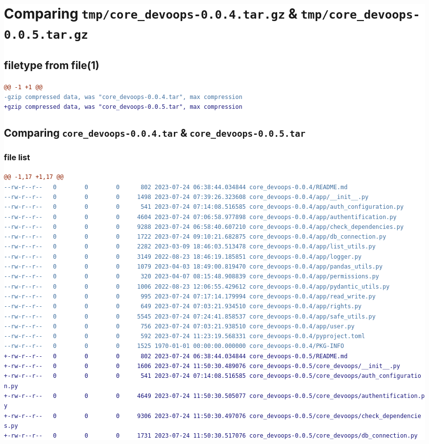 # Comparing `tmp/core_devoops-0.0.4.tar.gz` & `tmp/core_devoops-0.0.5.tar.gz`

## filetype from file(1)

```diff
@@ -1 +1 @@
-gzip compressed data, was "core_devoops-0.0.4.tar", max compression
+gzip compressed data, was "core_devoops-0.0.5.tar", max compression
```

## Comparing `core_devoops-0.0.4.tar` & `core_devoops-0.0.5.tar`

### file list

```diff
@@ -1,17 +1,17 @@
--rw-r--r--   0        0        0      802 2023-07-24 06:38:44.034844 core_devoops-0.0.4/README.md
--rw-r--r--   0        0        0     1498 2023-07-24 07:39:26.323608 core_devoops-0.0.4/app/__init__.py
--rw-r--r--   0        0        0      541 2023-07-24 07:14:08.516585 core_devoops-0.0.4/app/auth_configuration.py
--rw-r--r--   0        0        0     4604 2023-07-24 07:06:58.977898 core_devoops-0.0.4/app/authentification.py
--rw-r--r--   0        0        0     9288 2023-07-24 06:58:40.607210 core_devoops-0.0.4/app/check_dependencies.py
--rw-r--r--   0        0        0     1722 2023-07-24 09:10:21.682875 core_devoops-0.0.4/app/db_connection.py
--rw-r--r--   0        0        0     2282 2023-03-09 18:46:03.513478 core_devoops-0.0.4/app/list_utils.py
--rw-r--r--   0        0        0     3149 2022-08-23 18:46:19.185851 core_devoops-0.0.4/app/logger.py
--rw-r--r--   0        0        0     1079 2023-04-03 18:49:00.819470 core_devoops-0.0.4/app/pandas_utils.py
--rw-r--r--   0        0        0      320 2023-04-07 08:15:48.908839 core_devoops-0.0.4/app/permissions.py
--rw-r--r--   0        0        0     1006 2022-08-23 12:06:55.429612 core_devoops-0.0.4/app/pydantic_utils.py
--rw-r--r--   0        0        0      995 2023-07-24 07:17:14.179994 core_devoops-0.0.4/app/read_write.py
--rw-r--r--   0        0        0      649 2023-07-24 07:03:21.934510 core_devoops-0.0.4/app/rights.py
--rw-r--r--   0        0        0     5545 2023-07-24 07:24:41.858537 core_devoops-0.0.4/app/safe_utils.py
--rw-r--r--   0        0        0      756 2023-07-24 07:03:21.938510 core_devoops-0.0.4/app/user.py
--rw-r--r--   0        0        0      592 2023-07-24 11:23:19.568331 core_devoops-0.0.4/pyproject.toml
--rw-r--r--   0        0        0     1525 1970-01-01 00:00:00.000000 core_devoops-0.0.4/PKG-INFO
+-rw-r--r--   0        0        0      802 2023-07-24 06:38:44.034844 core_devoops-0.0.5/README.md
+-rw-r--r--   0        0        0     1606 2023-07-24 11:50:30.489076 core_devoops-0.0.5/core_devoops/__init__.py
+-rw-r--r--   0        0        0      541 2023-07-24 07:14:08.516585 core_devoops-0.0.5/core_devoops/auth_configuration.py
+-rw-r--r--   0        0        0     4649 2023-07-24 11:50:30.505077 core_devoops-0.0.5/core_devoops/authentification.py
+-rw-r--r--   0        0        0     9306 2023-07-24 11:50:30.497076 core_devoops-0.0.5/core_devoops/check_dependencies.py
+-rw-r--r--   0        0        0     1731 2023-07-24 11:50:30.517076 core_devoops-0.0.5/core_devoops/db_connection.py
```